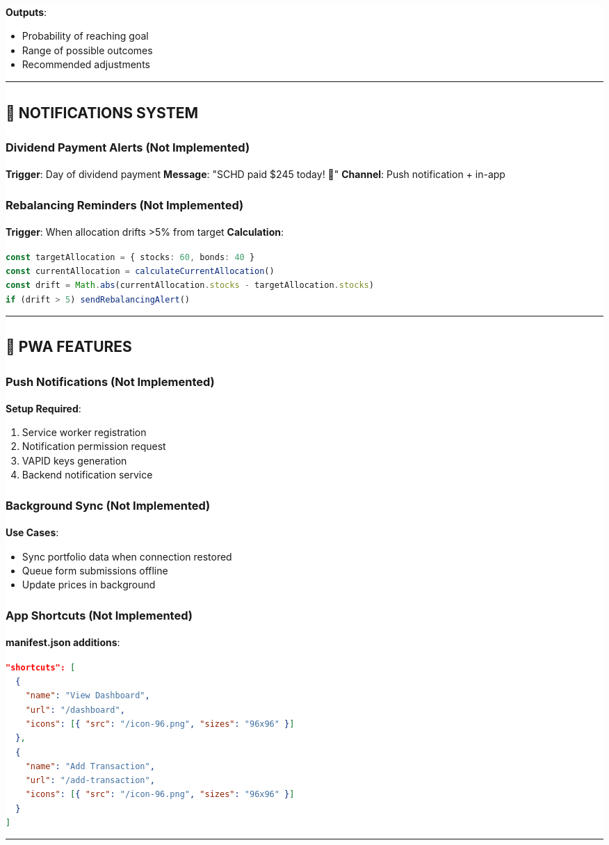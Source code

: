 **Outputs**:
- Probability of reaching goal
- Range of possible outcomes
- Recommended adjustments

---

## 🔔 NOTIFICATIONS SYSTEM

### Dividend Payment Alerts (Not Implemented)
**Trigger**: Day of dividend payment
**Message**: "SCHD paid $245 today! 🎉"
**Channel**: Push notification + in-app

### Rebalancing Reminders (Not Implemented)
**Trigger**: When allocation drifts >5% from target
**Calculation**:
```typescript
const targetAllocation = { stocks: 60, bonds: 40 }
const currentAllocation = calculateCurrentAllocation()
const drift = Math.abs(currentAllocation.stocks - targetAllocation.stocks)
if (drift > 5) sendRebalancingAlert()
```

---

## 📱 PWA FEATURES

### Push Notifications (Not Implemented)
**Setup Required**:
1. Service worker registration
2. Notification permission request
3. VAPID keys generation
4. Backend notification service

### Background Sync (Not Implemented)
**Use Cases**:
- Sync portfolio data when connection restored
- Queue form submissions offline
- Update prices in background

### App Shortcuts (Not Implemented)
**manifest.json additions**:
```json
"shortcuts": [
  {
    "name": "View Dashboard",
    "url": "/dashboard",
    "icons": [{ "src": "/icon-96.png", "sizes": "96x96" }]
  },
  {
    "name": "Add Transaction",
    "url": "/add-transaction",
    "icons": [{ "src": "/icon-96.png", "sizes": "96x96" }]
  }
]
```

---